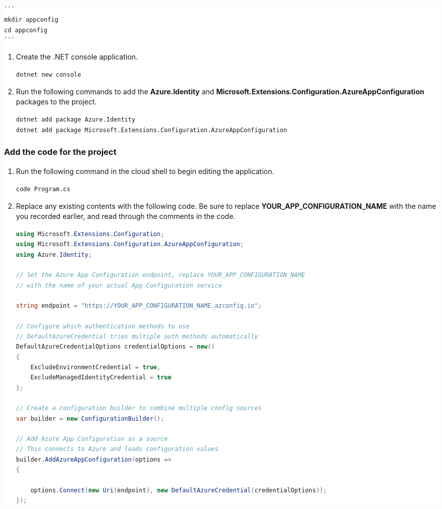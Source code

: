     ```
    mkdir appconfig
    cd appconfig
    ```

1. Create the .NET console application.

    ```
    dotnet new console
    ```

1. Run the following commands to add the **Azure.Identity** and **Microsoft.Extensions.Configuration.AzureAppConfiguration** packages to the project.

    ```
    dotnet add package Azure.Identity
    dotnet add package Microsoft.Extensions.Configuration.AzureAppConfiguration
    ```

### Add the code for the project

1. Run the following command in the cloud shell to begin editing the application.

    ```
    code Program.cs
    ```

1. Replace any existing contents with the following code. Be sure to replace **YOUR_APP_CONFIGURATION_NAME** with the name you recorded earlier, and read through the comments in the code.

    ```csharp
    using Microsoft.Extensions.Configuration;
    using Microsoft.Extensions.Configuration.AzureAppConfiguration;
    using Azure.Identity;
    
    // Set the Azure App Configuration endpoint, replace YOUR_APP_CONFIGURATION_NAME
    // with the name of your actual App Configuration service
    
    string endpoint = "https://YOUR_APP_CONFIGURATION_NAME.azconfig.io"; 
    
    // Configure which authentication methods to use
    // DefaultAzureCredential tries multiple auth methods automatically
    DefaultAzureCredentialOptions credentialOptions = new()
    {
        ExcludeEnvironmentCredential = true,
        ExcludeManagedIdentityCredential = true
    };
    
    // Create a configuration builder to combine multiple config sources
    var builder = new ConfigurationBuilder();
    
    // Add Azure App Configuration as a source
    // This connects to Azure and loads configuration values
    builder.AddAzureAppConfiguration(options =>
    {
        
        options.Connect(new Uri(endpoint), new DefaultAzureCredential(credentialOptions));
    });
    